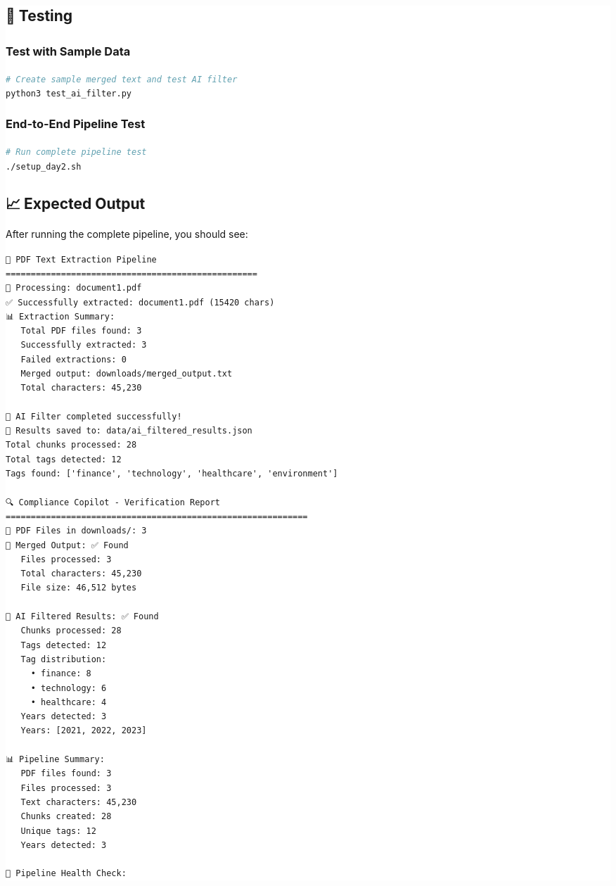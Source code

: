 ## 🧪 Testing

### Test with Sample Data
```bash
# Create sample merged text and test AI filter
python3 test_ai_filter.py
```

### End-to-End Pipeline Test
```bash
# Run complete pipeline test
./setup_day2.sh
```

## 📈 Expected Output

After running the complete pipeline, you should see:

```
🚀 PDF Text Extraction Pipeline
==================================================
📄 Processing: document1.pdf
✅ Successfully extracted: document1.pdf (15420 chars)
📊 Extraction Summary:
   Total PDF files found: 3
   Successfully extracted: 3
   Failed extractions: 0
   Merged output: downloads/merged_output.txt
   Total characters: 45,230

🤖 AI Filter completed successfully!
📄 Results saved to: data/ai_filtered_results.json
Total chunks processed: 28
Total tags detected: 12
Tags found: ['finance', 'technology', 'healthcare', 'environment']

🔍 Compliance Copilot - Verification Report
============================================================
📄 PDF Files in downloads/: 3
📝 Merged Output: ✅ Found
   Files processed: 3
   Total characters: 45,230
   File size: 46,512 bytes

🤖 AI Filtered Results: ✅ Found
   Chunks processed: 28
   Tags detected: 12
   Tag distribution:
     • finance: 8
     • technology: 6
     • healthcare: 4
   Years detected: 3
   Years: [2021, 2022, 2023]

📊 Pipeline Summary:
   PDF files found: 3
   Files processed: 3
   Text characters: 45,230
   Chunks created: 28
   Unique tags: 12
   Years detected: 3

🏥 Pipeline Health Check:
```